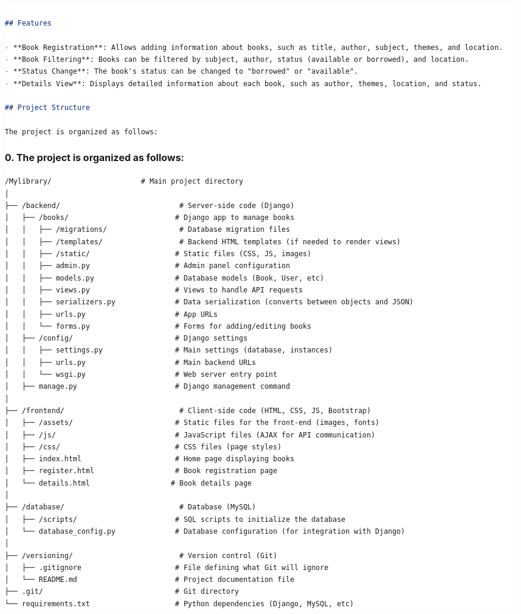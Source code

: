 ```markdown

## Features

- **Book Registration**: Allows adding information about books, such as title, author, subject, themes, and location.
- **Book Filtering**: Books can be filtered by subject, author, status (available or borrowed), and location.
- **Status Change**: The book's status can be changed to "borrowed" or "available".
- **Details View**: Displays detailed information about each book, such as author, themes, location, and status.

## Project Structure

The project is organized as follows:


```

### 0. The project is organized as follows:

```markdown
/Mylibrary/                     # Main project directory
│
├── /backend/                            # Server-side code (Django)
│   ├── /books/                         # Django app to manage books
│   │   ├── /migrations/                 # Database migration files
│   │   ├── /templates/                  # Backend HTML templates (if needed to render views)
│   │   ├── /static/                    # Static files (CSS, JS, images)
│   │   ├── admin.py                    # Admin panel configuration
│   │   ├── models.py                   # Database models (Book, User, etc)
│   │   ├── views.py                    # Views to handle API requests
│   │   ├── serializers.py              # Data serialization (converts between objects and JSON)
│   │   ├── urls.py                     # App URLs
│   │   └── forms.py                    # Forms for adding/editing books
│   ├── /config/                        # Django settings
│   │   ├── settings.py                 # Main settings (database, instances)
│   │   ├── urls.py                     # Main backend URLs
│   │   └── wsgi.py                     # Web server entry point
│   ├── manage.py                       # Django management command
│
├── /frontend/                           # Client-side code (HTML, CSS, JS, Bootstrap)
│   ├── /assets/                        # Static files for the front-end (images, fonts)
│   ├── /js/                            # JavaScript files (AJAX for API communication)
│   ├── /css/                           # CSS files (page styles)
│   ├── index.html                      # Home page displaying books
│   ├── register.html                   # Book registration page
│   └── details.html                   # Book details page
│
├── /database/                           # Database (MySQL)
│   ├── /scripts/                       # SQL scripts to initialize the database
│   └── database_config.py              # Database configuration (for integration with Django)
│
├── /versioning/                         # Version control (Git)
│   ├── .gitignore                      # File defining what Git will ignore
│   └── README.md                       # Project documentation file
├── .git/                               # Git directory
└── requirements.txt                    # Python dependencies (Django, MySQL, etc)

```
